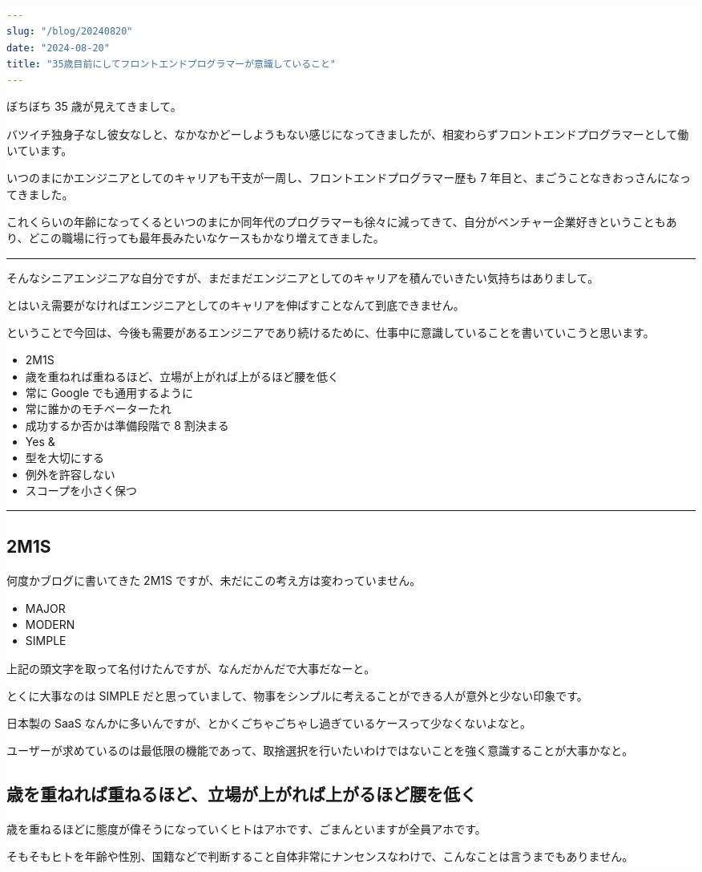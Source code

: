 ```yaml
---
slug: "/blog/20240820"
date: "2024-08-20"
title: "35歳目前にしてフロントエンドプログラマーが意識していること"
---
```


ぼちぼち 35 歳が見えてきまして。

バツイチ独身子なし彼女なしと、なかなかどーしようもない感じになってきましたが、相変わらずフロントエンドプログラマーとして働いています。

いつのまにかエンジニアとしてのキャリアも干支が一周し、フロントエンドプログラマー歴も 7 年目と、まごうことなきおっさんになってきました。

これくらいの年齢になってくるといつのまにか同年代のプログラマーも徐々に減ってきて、自分がベンチャー企業好きということもあり、どこの職場に行っても最年長みたいなケースもかなり増えてきました。

---

そんなシニアエンジニアな自分ですが、まだまだエンジニアとしてのキャリアを積んでいきたい気持ちはありまして。

とはいえ需要がなければエンジニアとしてのキャリアを伸ばすことなんて到底できません。

ということで今回は、今後も需要があるエンジニアであり続けるために、仕事中に意識していることを書いていこうと思います。

- 2M1S
- 歳を重ねれば重ねるほど、立場が上がれば上がるほど腰を低く
- 常に Google でも通用するように
- 常に誰かのモチベーターたれ
- 成功するか否かは準備段階で 8 割決まる
- Yes &
- 型を大切にする
- 例外を許容しない
- スコープを小さく保つ

---

## 2M1S

何度かブログに書いてきた 2M1S ですが、未だにこの考え方は変わっていません。

- MAJOR
- MODERN
- SIMPLE

上記の頭文字を取って名付けたんですが、なんだかんだで大事だなーと。

とくに大事なのは SIMPLE だと思っていまして、物事をシンプルに考えることができる人が意外と少ない印象です。

日本製の SaaS なんかに多いんですが、とかくごちゃごちゃし過ぎているケースって少なくないよなと。

ユーザーが求めているのは最低限の機能であって、取捨選択を行いたいわけではないことを強く意識することが大事かなと。

## 歳を重ねれば重ねるほど、立場が上がれば上がるほど腰を低く

歳を重ねるほどに態度が偉そうになっていくヒトはアホです、ごまんといますが全員アホです。

そもそもヒトを年齢や性別、国籍などで判断すること自体非常にナンセンスなわけで、こんなことは言うまでもありません。
